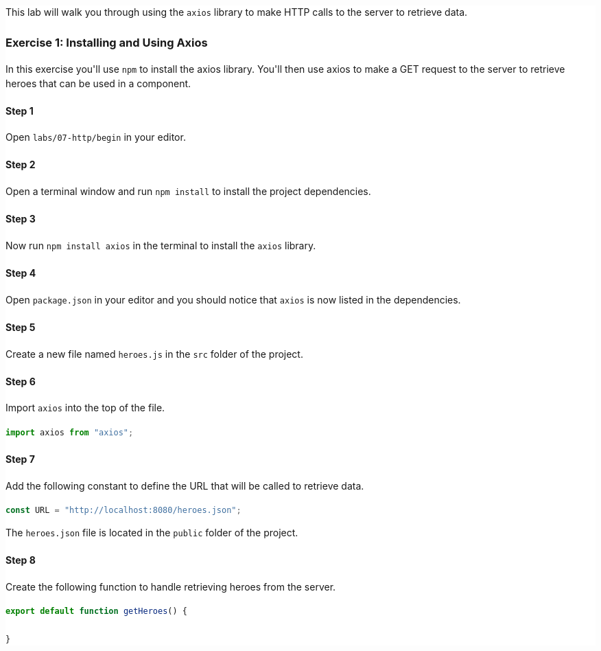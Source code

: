 This lab will walk you through using the `axios` library to make HTTP calls to the server to retrieve data.

### Exercise 1: Installing and Using Axios

In this exercise you'll use `npm` to install the axios library. You'll then use axios to make a GET request to the server to retrieve heroes that can be used in a component.

#### Step 1

Open `labs/07-http/begin` in your editor.

#### Step 2

Open a terminal window and run `npm install` to install the project dependencies.

#### Step 3

Now run `npm install axios` in the terminal to install the `axios` library.

#### Step 4

Open `package.json` in your editor and you should notice that `axios` is now listed in the dependencies.

#### Step 5

Create a new file named `heroes.js` in the `src` folder of the project.

#### Step 6

Import `axios` into the top of the file.

```javascript
import axios from "axios";
```

#### Step 7

Add the following constant to define the URL that will be called to retrieve data. 

```javascript
const URL = "http://localhost:8080/heroes.json";
```

<course-item
  type="Note"
  title="">
The `heroes.json` file is located in the `public` folder of the project.
</course-item>

#### Step 8

Create the following function to handle retrieving heroes from the server.

```javascript
export default function getHeroes() {

}
```
